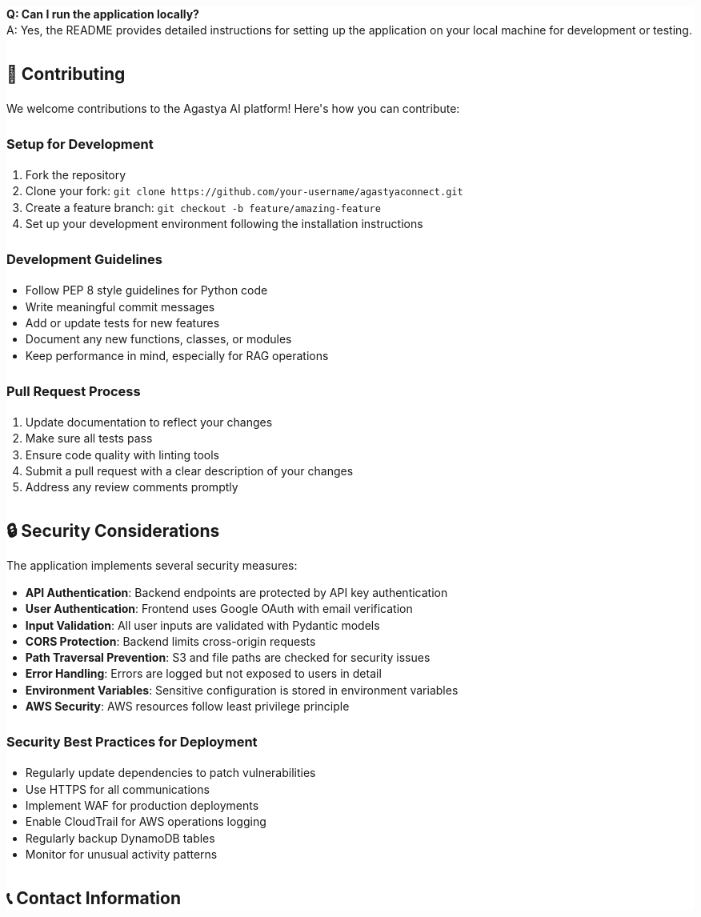 **Q: Can I run the application locally?**  
A: Yes, the README provides detailed instructions for setting up the application on your local machine for development or testing.

## 🤝 Contributing

We welcome contributions to the Agastya AI platform! Here's how you can contribute:

### Setup for Development
1. Fork the repository
2. Clone your fork: `git clone https://github.com/your-username/agastyaconnect.git`
3. Create a feature branch: `git checkout -b feature/amazing-feature`
4. Set up your development environment following the installation instructions

### Development Guidelines
- Follow PEP 8 style guidelines for Python code
- Write meaningful commit messages
- Add or update tests for new features
- Document any new functions, classes, or modules
- Keep performance in mind, especially for RAG operations

### Pull Request Process
1. Update documentation to reflect your changes
2. Make sure all tests pass
3. Ensure code quality with linting tools
4. Submit a pull request with a clear description of your changes
5. Address any review comments promptly

## 🔒 Security Considerations

The application implements several security measures:

- **API Authentication**: Backend endpoints are protected by API key authentication
- **User Authentication**: Frontend uses Google OAuth with email verification
- **Input Validation**: All user inputs are validated with Pydantic models
- **CORS Protection**: Backend limits cross-origin requests
- **Path Traversal Prevention**: S3 and file paths are checked for security issues
- **Error Handling**: Errors are logged but not exposed to users in detail
- **Environment Variables**: Sensitive configuration is stored in environment variables
- **AWS Security**: AWS resources follow least privilege principle

### Security Best Practices for Deployment
- Regularly update dependencies to patch vulnerabilities
- Use HTTPS for all communications
- Implement WAF for production deployments
- Enable CloudTrail for AWS operations logging
- Regularly backup DynamoDB tables
- Monitor for unusual activity patterns

## 📞 Contact Information
